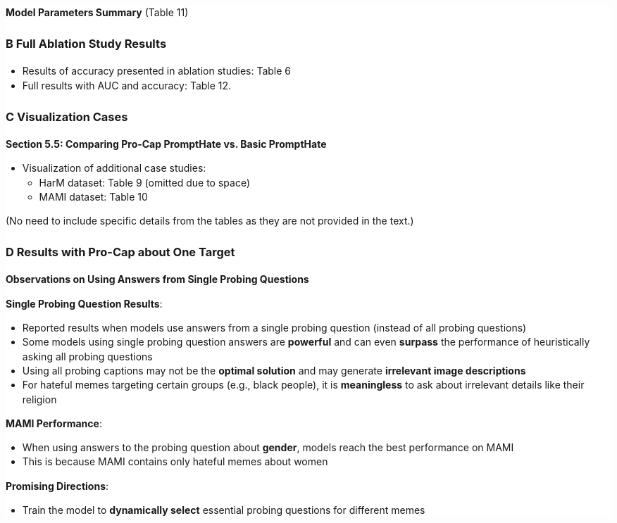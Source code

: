 **Model Parameters Summary**
(Table 11)


### B Full Ablation Study Results

* Results of accuracy presented in ablation studies: Table 6
* Full results with AUC and accuracy: Table 12.


### C Visualization Cases

**Section 5.5: Comparing Pro-Cap PromptHate vs. Basic PromptHate**

- Visualization of additional case studies:
  + HarM dataset: Table 9 (omitted due to space)
  + MAMI dataset: Table 10

(No need to include specific details from the tables as they are not provided in the text.)


### D Results with Pro-Cap about One Target

**Observations on Using Answers from Single Probing Questions**

**Single Probing Question Results**:
- Reported results when models use answers from a single probing question (instead of all probing questions)
- Some models using single probing question answers are **powerful** and can even **surpass** the performance of heuristically asking all probing questions
- Using all probing captions may not be the **optimal solution** and may generate **irrelevant image descriptions**
- For hateful memes targeting certain groups (e.g., black people), it is **meaningless** to ask about irrelevant details like their religion

**MAMI Performance**:
- When using answers to the probing question about **gender**, models reach the best performance on MAMI
- This is because MAMI contains only hateful memes about women

**Promising Directions**:
- Train the model to **dynamically select** essential probing questions for different memes

